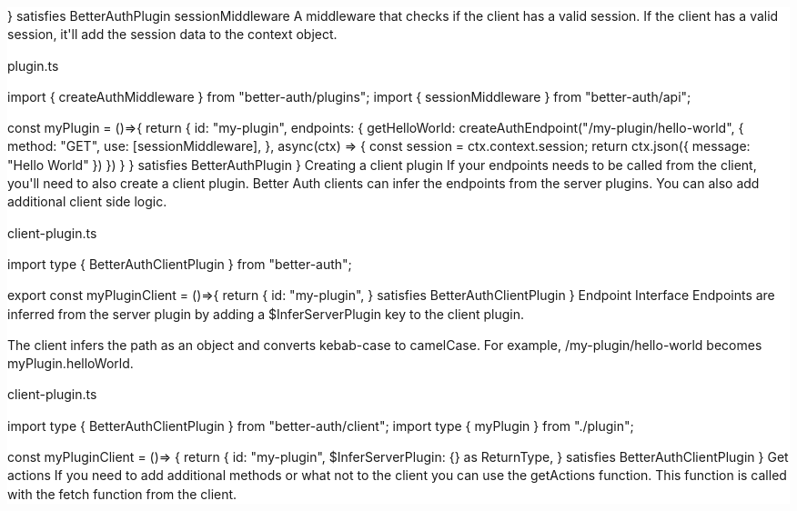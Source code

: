 } satisfies BetterAuthPlugin
sessionMiddleware
A middleware that checks if the client has a valid session. If the client has a valid session, it'll add the session data to the context object.

plugin.ts

import { createAuthMiddleware } from "better-auth/plugins";
import { sessionMiddleware } from "better-auth/api";

const myPlugin = ()=>{
return {
id: "my-plugin",
endpoints: {
getHelloWorld: createAuthEndpoint("/my-plugin/hello-world", {
method: "GET",
use: [sessionMiddleware],
}, async(ctx) => {
const session = ctx.context.session;
return ctx.json({
message: "Hello World"
})
})
}
} satisfies BetterAuthPlugin
}
Creating a client plugin
If your endpoints needs to be called from the client, you'll need to also create a client plugin. Better Auth clients can infer the endpoints from the server plugins. You can also add additional client side logic.

client-plugin.ts

import type { BetterAuthClientPlugin } from "better-auth";

export const myPluginClient = ()=>{
return {
id: "my-plugin",
} satisfies BetterAuthClientPlugin
}
Endpoint Interface
Endpoints are inferred from the server plugin by adding a $InferServerPlugin key to the client plugin.

The client infers the path as an object and converts kebab-case to camelCase. For example, /my-plugin/hello-world becomes myPlugin.helloWorld.

client-plugin.ts

import type { BetterAuthClientPlugin } from "better-auth/client";
import type { myPlugin } from "./plugin";

const myPluginClient = ()=> {
return {
id: "my-plugin",
$InferServerPlugin: {} as ReturnType<typeof myPlugin>,
} satisfies BetterAuthClientPlugin
}
Get actions
If you need to add additional methods or what not to the client you can use the getActions function. This function is called with the fetch function from the client.
